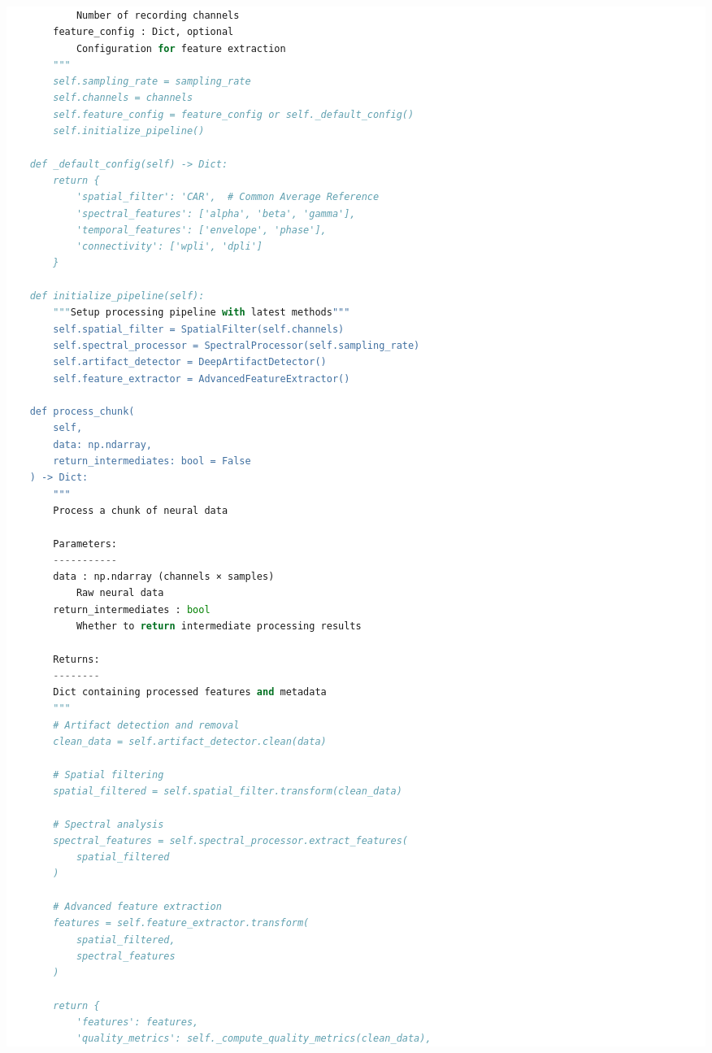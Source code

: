 ```python
            Number of recording channels
        feature_config : Dict, optional
            Configuration for feature extraction
        """
        self.sampling_rate = sampling_rate
        self.channels = channels
        self.feature_config = feature_config or self._default_config()
        self.initialize_pipeline()
        
    def _default_config(self) -> Dict:
        return {
            'spatial_filter': 'CAR',  # Common Average Reference
            'spectral_features': ['alpha', 'beta', 'gamma'],
            'temporal_features': ['envelope', 'phase'],
            'connectivity': ['wpli', 'dpli']
        }
        
    def initialize_pipeline(self):
        """Setup processing pipeline with latest methods"""
        self.spatial_filter = SpatialFilter(self.channels)
        self.spectral_processor = SpectralProcessor(self.sampling_rate)
        self.artifact_detector = DeepArtifactDetector()
        self.feature_extractor = AdvancedFeatureExtractor()
        
    def process_chunk(
        self,
        data: np.ndarray,
        return_intermediates: bool = False
    ) -> Dict:
        """
        Process a chunk of neural data
        
        Parameters:
        -----------
        data : np.ndarray (channels × samples)
            Raw neural data
        return_intermediates : bool
            Whether to return intermediate processing results
            
        Returns:
        --------
        Dict containing processed features and metadata
        """
        # Artifact detection and removal
        clean_data = self.artifact_detector.clean(data)
        
        # Spatial filtering
        spatial_filtered = self.spatial_filter.transform(clean_data)
        
        # Spectral analysis
        spectral_features = self.spectral_processor.extract_features(
            spatial_filtered
        )
        
        # Advanced feature extraction
        features = self.feature_extractor.transform(
            spatial_filtered,
            spectral_features
        )
        
        return {
            'features': features,
            'quality_metrics': self._compute_quality_metrics(clean_data),
```